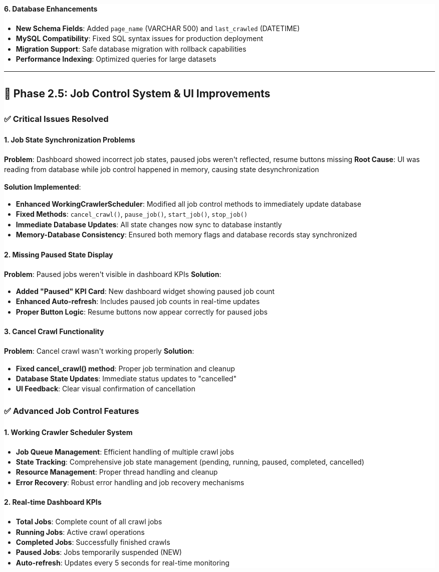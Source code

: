 #### 6. **Database Enhancements**
- **New Schema Fields**: Added `page_name` (VARCHAR 500) and `last_crawled` (DATETIME)
- **MySQL Compatibility**: Fixed SQL syntax issues for production deployment
- **Migration Support**: Safe database migration with rollback capabilities
- **Performance Indexing**: Optimized queries for large datasets

---

## 🚀 Phase 2.5: Job Control System & UI Improvements

### ✅ Critical Issues Resolved

#### 1. **Job State Synchronization Problems**
**Problem**: Dashboard showed incorrect job states, paused jobs weren't reflected, resume buttons missing
**Root Cause**: UI was reading from database while job control happened in memory, causing state desynchronization

**Solution Implemented**:
- **Enhanced WorkingCrawlerScheduler**: Modified all job control methods to immediately update database
- **Fixed Methods**: `cancel_crawl()`, `pause_job()`, `start_job()`, `stop_job()`
- **Immediate Database Updates**: All state changes now sync to database instantly
- **Memory-Database Consistency**: Ensured both memory flags and database records stay synchronized

#### 2. **Missing Paused State Display**
**Problem**: Paused jobs weren't visible in dashboard KPIs
**Solution**:
- **Added "Paused" KPI Card**: New dashboard widget showing paused job count
- **Enhanced Auto-refresh**: Includes paused job counts in real-time updates
- **Proper Button Logic**: Resume buttons now appear correctly for paused jobs

#### 3. **Cancel Crawl Functionality**
**Problem**: Cancel crawl wasn't working properly
**Solution**:
- **Fixed cancel_crawl() method**: Proper job termination and cleanup
- **Database State Updates**: Immediate status updates to "cancelled"
- **UI Feedback**: Clear visual confirmation of cancellation

### ✅ Advanced Job Control Features

#### 1. **Working Crawler Scheduler System**
- **Job Queue Management**: Efficient handling of multiple crawl jobs
- **State Tracking**: Comprehensive job state management (pending, running, paused, completed, cancelled)
- **Resource Management**: Proper thread handling and cleanup
- **Error Recovery**: Robust error handling and job recovery mechanisms

#### 2. **Real-time Dashboard KPIs**
- **Total Jobs**: Complete count of all crawl jobs
- **Running Jobs**: Active crawl operations
- **Completed Jobs**: Successfully finished crawls
- **Paused Jobs**: Jobs temporarily suspended (NEW)
- **Auto-refresh**: Updates every 5 seconds for real-time monitoring
